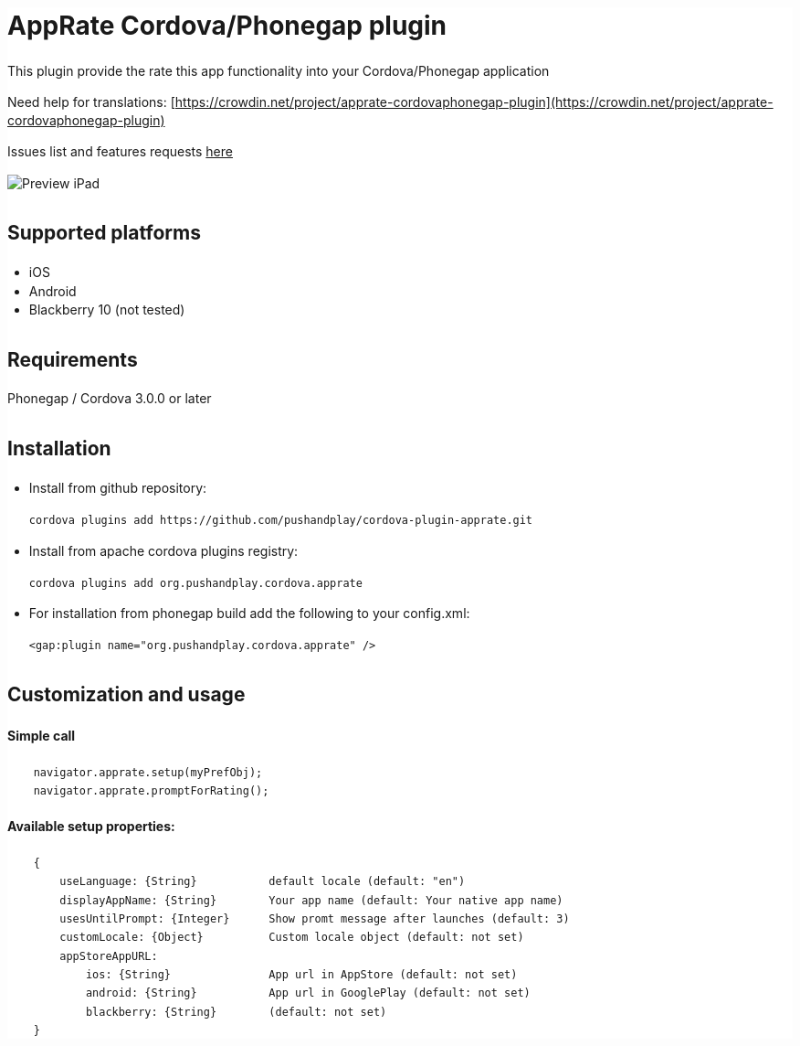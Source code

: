 # AppRate Cordova/Phonegap plugin #

This plugin provide the rate this app functionality into your Cordova/Phonegap application<br>

Need help for translations: [https://crowdin.net/project/apprate-cordovaphonegap-plugin](https://crowdin.net/project/apprate-cordovaphonegap-plugin)

Issues list and features requests [here](https://github.com/pushandplay/cordova-plugin-apprate/issues?state=open)



<img src="https://dl.dropboxusercontent.com/u/26238/Cordova/Plugins/AppRate/preview_iPad.png" width="100%" alt="Preview iPad"/>

## Supported platforms ##

+	iOS
+	Android
+	Blackberry 10 (not tested)

## Requirements ##

Phonegap / Cordova 3.0.0 or later

## Installation ##

+	Install from github repository:

		cordova plugins add https://github.com/pushandplay/cordova-plugin-apprate.git
			
+	Install from apache cordova plugins registry:

		cordova plugins add org.pushandplay.cordova.apprate
		
+	For installation from phonegap build add the following to your config.xml: 

		<gap:plugin name="org.pushandplay.cordova.apprate" />

## Customization and usage ##

#### Simple call ####

		navigator.apprate.setup(myPrefObj);
		navigator.apprate.promptForRating();
		
#### Available setup properties:	####

		{
			useLanguage: {String}			default locale (default: "en")
			displayAppName: {String}		Your app name (default: Your native app name)
			usesUntilPrompt: {Integer}		Show promt message after launches (default: 3)
			customLocale: {Object}			Custom locale object (default: not set)
			appStoreAppURL:
				ios: {String}				App url in AppStore (default: not set)
				android: {String}			App url in GooglePlay (default: not set)
				blackberry: {String}		(default: not set)
		}
